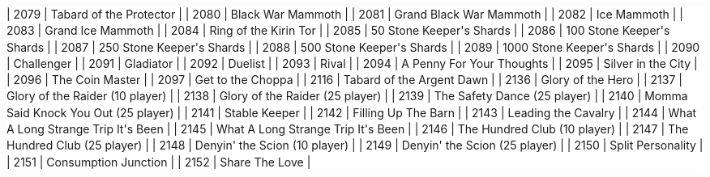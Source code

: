 | 2079 | Tabard of the Protector                                                        |
| 2080 | Black War Mammoth                                                              |
| 2081 | Grand Black War Mammoth                                                        |
| 2082 | Ice Mammoth                                                                    |
| 2083 | Grand Ice Mammoth                                                              |
| 2084 | Ring of the Kirin Tor                                                          |
| 2085 | 50 Stone Keeper's Shards                                                       |
| 2086 | 100 Stone Keeper's Shards                                                      |
| 2087 | 250 Stone Keeper's Shards                                                      |
| 2088 | 500 Stone Keeper's Shards                                                      |
| 2089 | 1000 Stone Keeper's Shards                                                     |
| 2090 | Challenger                                                                     |
| 2091 | Gladiator                                                                      |
| 2092 | Duelist                                                                        |
| 2093 | Rival                                                                          |
| 2094 | A Penny For Your Thoughts                                                      |
| 2095 | Silver in the City                                                             |
| 2096 | The Coin Master                                                                |
| 2097 | Get to the Choppa                                                              |
| 2116 | Tabard of the Argent Dawn                                                      |
| 2136 | Glory of the Hero                                                              |
| 2137 | Glory of the Raider (10 player)                                                |
| 2138 | Glory of the Raider (25 player)                                                |
| 2139 | The Safety Dance (25 player)                                                   |
| 2140 | Momma Said Knock You Out (25 player)                                           |
| 2141 | Stable Keeper                                                                  |
| 2142 | Filling Up The Barn                                                            |
| 2143 | Leading the Cavalry                                                            |
| 2144 | What A Long Strange Trip It's Been                                             |
| 2145 | What A Long Strange Trip It's Been                                             |
| 2146 | The Hundred Club (10 player)                                                   |
| 2147 | The Hundred Club (25 player)                                                   |
| 2148 | Denyin' the Scion (10 player)                                                  |
| 2149 | Denyin' the Scion (25 player)                                                  |
| 2150 | Split Personality                                                              |
| 2151 | Consumption Junction                                                           |
| 2152 | Share The Love                                                                 |